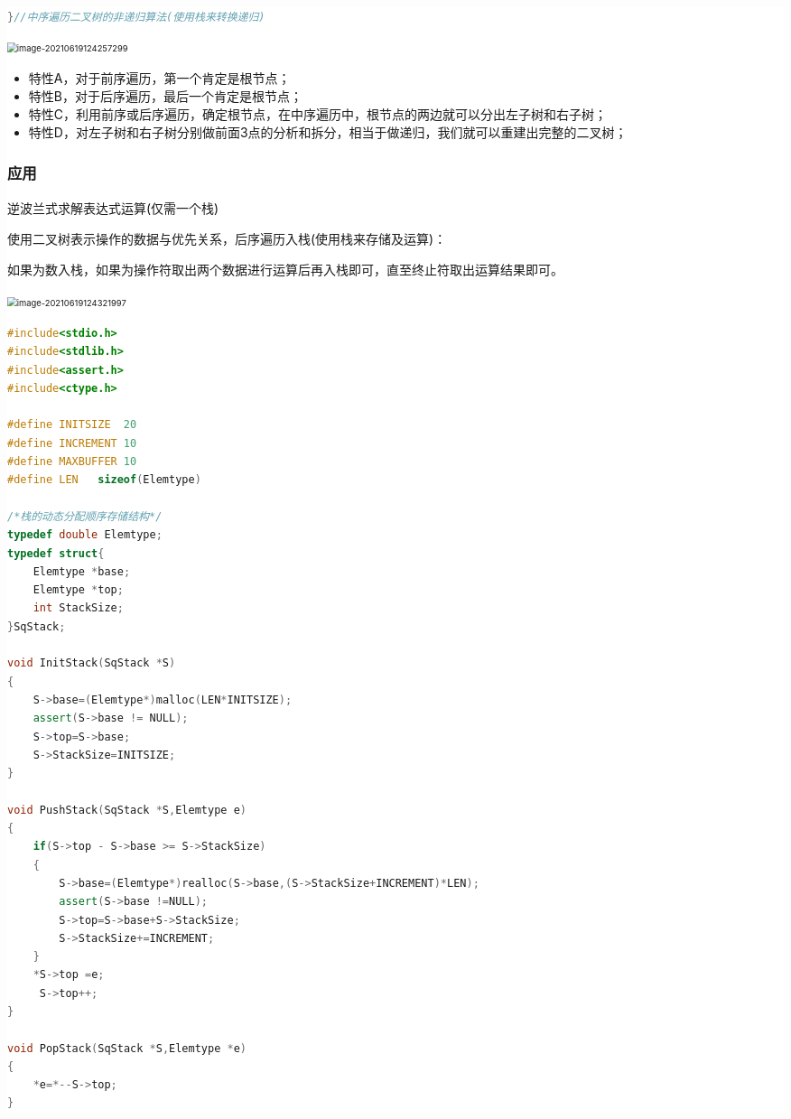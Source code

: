```cpp
}//中序遍历二叉树的非递归算法(使用栈来转换递归)
```

<img src="https://raw.githubusercontent.com/wqcblog/picgo-image/master/img/20210619124257.png" alt="image-20210619124257299" style="zoom:67%;" />

- 特性A，对于前序遍历，第一个肯定是根节点；
- 特性B，对于后序遍历，最后一个肯定是根节点；
- 特性C，利用前序或后序遍历，确定根节点，在中序遍历中，根节点的两边就可以分出左子树和右子树；
- 特性D，对左子树和右子树分别做前面3点的分析和拆分，相当于做递归，我们就可以重建出完整的二叉树；

### 应用

逆波兰式求解表达式运算(仅需一个栈) 

使用二叉树表示操作的数据与优先关系，后序遍历入栈(使用栈来存储及运算)：

如果为数入栈，如果为操作符取出两个数据进行运算后再入栈即可，直至终止符取出运算结果即可。

<img src="https://raw.githubusercontent.com/wqcblog/picgo-image/master/img/20210619124322.png" alt="image-20210619124321997" style="zoom:67%;" />

```cpp
#include<stdio.h>
#include<stdlib.h>
#include<assert.h>
#include<ctype.h>

#define INITSIZE  20
#define INCREMENT 10
#define MAXBUFFER 10
#define LEN   sizeof(Elemtype)

/*栈的动态分配顺序存储结构*/
typedef double Elemtype;
typedef struct{
	Elemtype *base;
	Elemtype *top;
	int StackSize; 
}SqStack;

void InitStack(SqStack *S)
{
	S->base=(Elemtype*)malloc(LEN*INITSIZE);
	assert(S->base != NULL);
	S->top=S->base;
	S->StackSize=INITSIZE;
}

void PushStack(SqStack *S,Elemtype e)
{
	if(S->top - S->base >= S->StackSize)
	{
		S->base=(Elemtype*)realloc(S->base,(S->StackSize+INCREMENT)*LEN);
		assert(S->base !=NULL);
		S->top=S->base+S->StackSize;
		S->StackSize+=INCREMENT;
	}
	*S->top =e;
	 S->top++;
}

void PopStack(SqStack *S,Elemtype *e)
{
	*e=*--S->top;
}

```